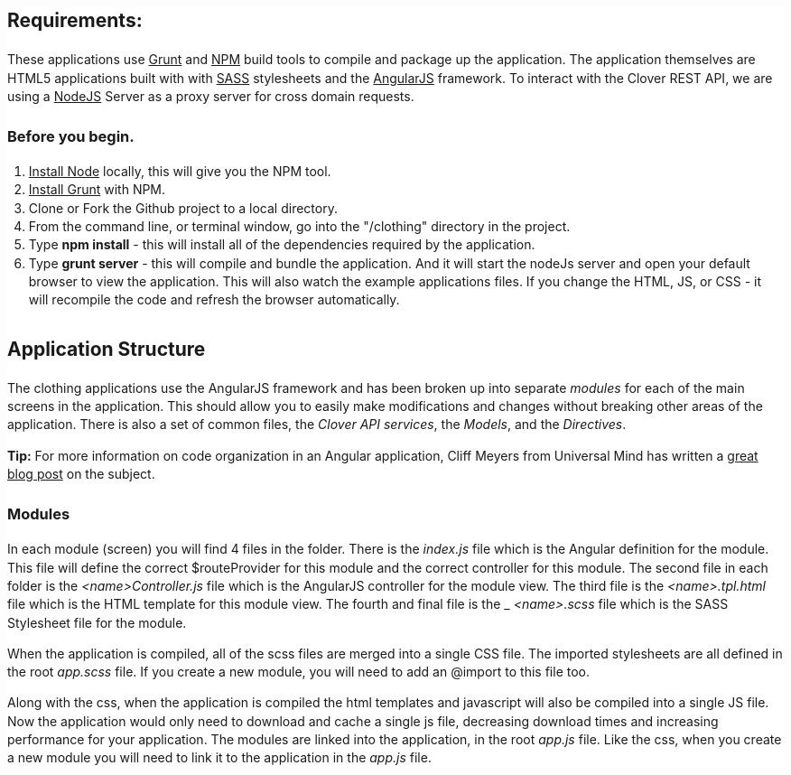 
## Requirements: 
These applications use [Grunt](http://gruntjs.com/) and [NPM](https://npmjs.org/) build tools to compile and package up the application. The application themselves are HTML5 applications built with with [SASS](http://sass-lang.com/) stylesheets and the [AngularJS](http://angularjs.org/) framework. To interact with the Clover REST API, we are using a [NodeJS](http://nodejs.org/) Server as a proxy server for cross domain requests.



### Before you begin. 
1. [Install Node](http://nodejs.org/download/) locally, this will give you the NPM tool.
2. [Install Grunt](http://gruntjs.com/installing-grunt) with NPM.
3. Clone or Fork the Github project to a local directory. 
4. From the command line, or terminal window, go into the "/clothing" directory in the project.
5. Type **npm install** - this will install all of the dependencies required by the application.
6. Type **grunt server** - this will compile and bundle the application. And it will start the nodeJs server and open your default browser to view the application.  This will also watch the example applications files.  If you change the HTML, JS, or CSS - it will recompile the code and refresh the browser automatically.



## Application Structure
The clothing applications use the AngularJS framework and has been broken up into separate _modules_ for each of the main screens in the application. This should allow you to easily make modifications and changes without breaking other areas of the application.  There is also a set of common files, the _Clover API services_, the _Models_, and the _Directives_.

**Tip:** For more information on code organization in an Angular application, Cliff Meyers from Universal Mind has written a [great blog post](http://cliffmeyers.com/blog/2013/4/21/code-organization-angularjs-javascript) on the subject.



### Modules
In each module (screen) you will find 4 files in the folder. There is the _index.js_  file which is the Angular definition for the module. This file will define the correct $routeProvider for this module and the correct controller for this module. The second file in each folder is the _&lt;name&gt;Controller.js_ file which is the AngularJS controller for the module view. The third file is the _&lt;name&gt;.tpl.html_ file which is the HTML template for this module view. The fourth and final file is the _ _&lt;name&gt;.scss_ file which is the SASS Stylesheet file for the module.

When the application is compiled, all of the scss files are merged into a single CSS file. The imported stylesheets are all defined in the root _app.scss_ file. If you create a new module, you will need to add an @import to this file too.

Along with the css, when the application is compiled the html templates and javascript will also be compiled into a single JS file. Now the application would only need to download and cache a single js file, decreasing download times and increasing performance for your application.  The modules are linked into the application, in the root _app.js_ file. Like the css, when you create a new module you will need to link it to the application in the _app.js_ file.

